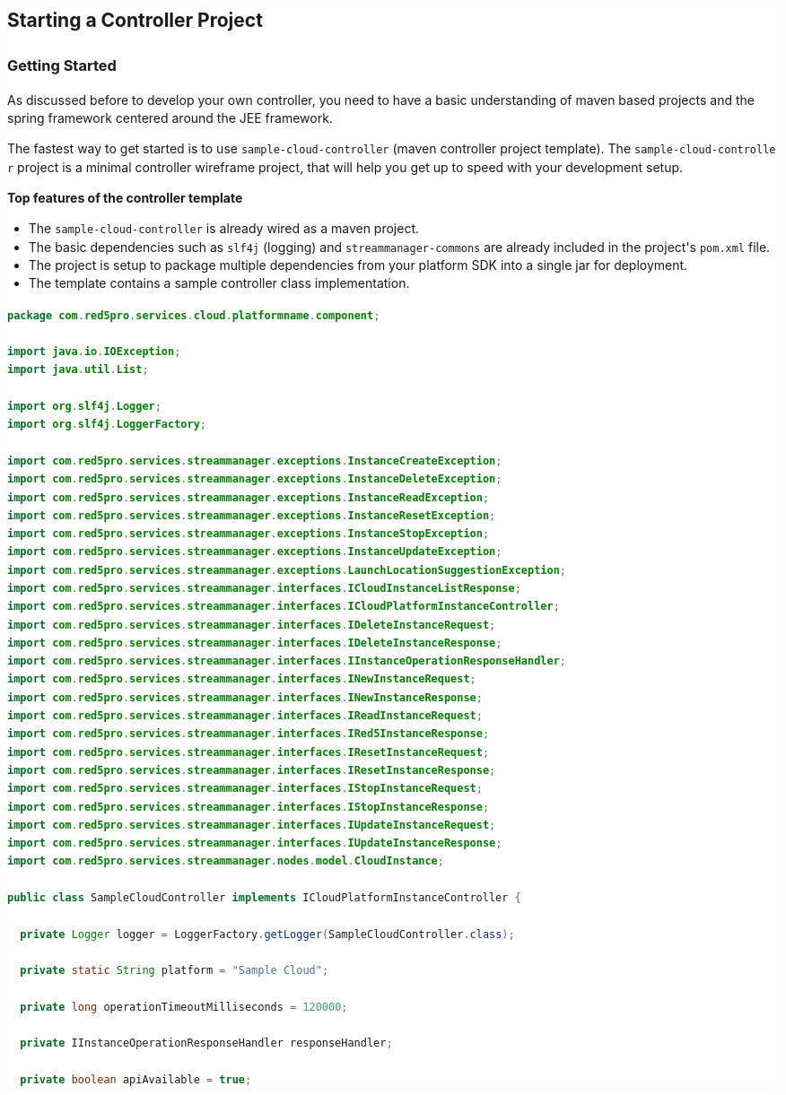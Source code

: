 ## Starting a Controller Project

### Getting Started

As discussed before to develop your own controller, you need to have a basic understanding of maven based projects and the spring framework centered around the JEE framework.

The fastest way to get started is to use `sample-cloud-controller` (maven controller project template). The `sample-cloud-controller` project is a minimal controller wireframe project, that will help you get up to speed with your development setup.

**Top features of the controller template**

* The `sample-cloud-controller` is already wired as a maven project.
* The basic dependencies such as `slf4j` (logging) and `streammanager-commons` are already included in the project's `pom.xml` file.
* The project is setup to package multiple dependencies from your platform SDK into a single jar for deployment.
* The template contains a sample controller class implementation.

```java
package com.red5pro.services.cloud.platformname.component;

import java.io.IOException;
import java.util.List;

import org.slf4j.Logger;
import org.slf4j.LoggerFactory;

import com.red5pro.services.streammanager.exceptions.InstanceCreateException;
import com.red5pro.services.streammanager.exceptions.InstanceDeleteException;
import com.red5pro.services.streammanager.exceptions.InstanceReadException;
import com.red5pro.services.streammanager.exceptions.InstanceResetException;
import com.red5pro.services.streammanager.exceptions.InstanceStopException;
import com.red5pro.services.streammanager.exceptions.InstanceUpdateException;
import com.red5pro.services.streammanager.exceptions.LaunchLocationSuggestionException;
import com.red5pro.services.streammanager.interfaces.ICloudInstanceListResponse;
import com.red5pro.services.streammanager.interfaces.ICloudPlatformInstanceController;
import com.red5pro.services.streammanager.interfaces.IDeleteInstanceRequest;
import com.red5pro.services.streammanager.interfaces.IDeleteInstanceResponse;
import com.red5pro.services.streammanager.interfaces.IInstanceOperationResponseHandler;
import com.red5pro.services.streammanager.interfaces.INewInstanceRequest;
import com.red5pro.services.streammanager.interfaces.INewInstanceResponse;
import com.red5pro.services.streammanager.interfaces.IReadInstanceRequest;
import com.red5pro.services.streammanager.interfaces.IRed5InstanceResponse;
import com.red5pro.services.streammanager.interfaces.IResetInstanceRequest;
import com.red5pro.services.streammanager.interfaces.IResetInstanceResponse;
import com.red5pro.services.streammanager.interfaces.IStopInstanceRequest;
import com.red5pro.services.streammanager.interfaces.IStopInstanceResponse;
import com.red5pro.services.streammanager.interfaces.IUpdateInstanceRequest;
import com.red5pro.services.streammanager.interfaces.IUpdateInstanceResponse;
import com.red5pro.services.streammanager.nodes.model.CloudInstance;

public class SampleCloudController implements ICloudPlatformInstanceController {

  private Logger logger = LoggerFactory.getLogger(SampleCloudController.class);

  private static String platform = "Sample Cloud";

  private long operationTimeoutMilliseconds = 120000;

  private IInstanceOperationResponseHandler responseHandler;

  private boolean apiAvailable = true;

```